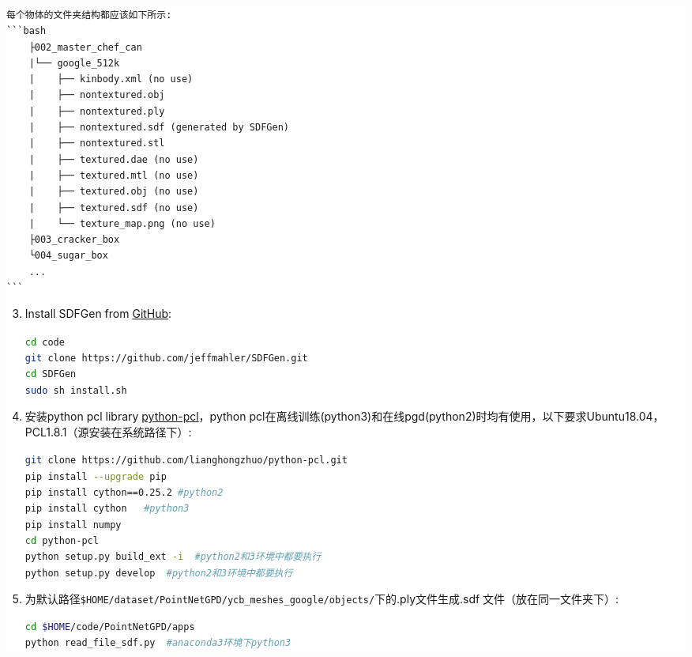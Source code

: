     每个物体的文件夹结构都应该如下所示:
    ```bash
        ├002_master_chef_can
        |└── google_512k
        |    ├── kinbody.xml (no use)
        |    ├── nontextured.obj
        |    ├── nontextured.ply
        |    ├── nontextured.sdf (generated by SDFGen)
        |    ├── nontextured.stl
        |    ├── textured.dae (no use)
        |    ├── textured.mtl (no use)
        |    ├── textured.obj (no use)
        |    ├── textured.sdf (no use)
        |    └── texture_map.png (no use)
        ├003_cracker_box
        └004_sugar_box
        ...
    ```
3. Install SDFGen from [GitHub](https://github.com/jeffmahler/SDFGen.git):
    ```bash
    cd code
    git clone https://github.com/jeffmahler/SDFGen.git
    cd SDFGen
    sudo sh install.sh
    ```

    
4. 安装python pcl library [python-pcl](https://github.com/strawlab/python-pcl)，python pcl在离线训练(python3)和在线pgd(python2)时均有使用，以下要求Ubuntu18.04，PCL1.8.1（源安装在系统路径下）:
    ```bash
    git clone https://github.com/lianghongzhuo/python-pcl.git  
    pip install --upgrade pip
    pip install cython==0.25.2 #python2
    pip install cython   #python3
    pip install numpy
    cd python-pcl
    python setup.py build_ext -i  #python2和3环境中都要执行
    python setup.py develop  #python2和3环境中都要执行
    ```
5. 为默认路径`$HOME/dataset/PointNetGPD/ycb_meshes_google/objects/`下的.ply文件生成.sdf 文件（放在同一文件夹下）:
    ```bash
    cd $HOME/code/PointNetGPD/apps
    python read_file_sdf.py  #anaconda3环境下python3
    ```
